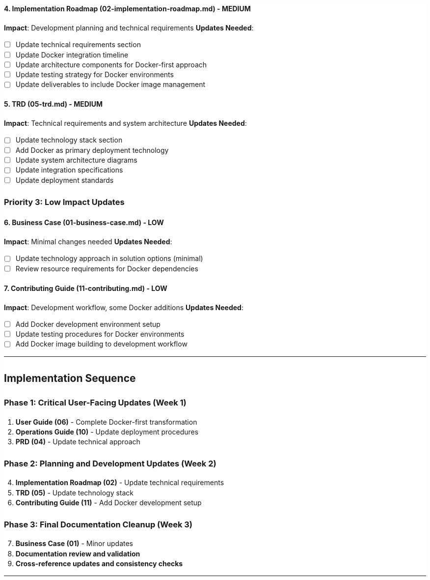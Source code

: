 #### 4. Implementation Roadmap (02-implementation-roadmap.md) - **MEDIUM**
**Impact**: Development planning and technical requirements
**Updates Needed**:
- [ ] Update technical requirements section
- [ ] Update Docker integration timeline
- [ ] Update architecture components for Docker-first approach
- [ ] Update testing strategy for Docker environments
- [ ] Update deliverables to include Docker image management

#### 5. TRD (05-trd.md) - **MEDIUM**
**Impact**: Technical requirements and system architecture
**Updates Needed**:
- [ ] Update technology stack section
- [ ] Add Docker as primary deployment technology
- [ ] Update system architecture diagrams
- [ ] Update integration specifications
- [ ] Update deployment standards

### Priority 3: Low Impact Updates

#### 6. Business Case (01-business-case.md) - **LOW**
**Impact**: Minimal changes needed
**Updates Needed**:
- [ ] Update technology approach in solution options (minimal)
- [ ] Review resource requirements for Docker dependencies

#### 7. Contributing Guide (11-contributing.md) - **LOW**
**Impact**: Development workflow, some Docker additions
**Updates Needed**:
- [ ] Add Docker development environment setup
- [ ] Update testing procedures for Docker environments
- [ ] Add Docker image building to development workflow

---

## Implementation Sequence

### Phase 1: Critical User-Facing Updates (Week 1)
1. **User Guide (06)** - Complete Docker-first transformation
2. **Operations Guide (10)** - Update deployment procedures
3. **PRD (04)** - Update technical approach

### Phase 2: Planning and Development Updates (Week 2)
4. **Implementation Roadmap (02)** - Update technical requirements
5. **TRD (05)** - Update technology stack
6. **Contributing Guide (11)** - Add Docker development setup

### Phase 3: Final Documentation Cleanup (Week 3)
7. **Business Case (01)** - Minor updates
8. **Documentation review and validation**
9. **Cross-reference updates and consistency checks**

---